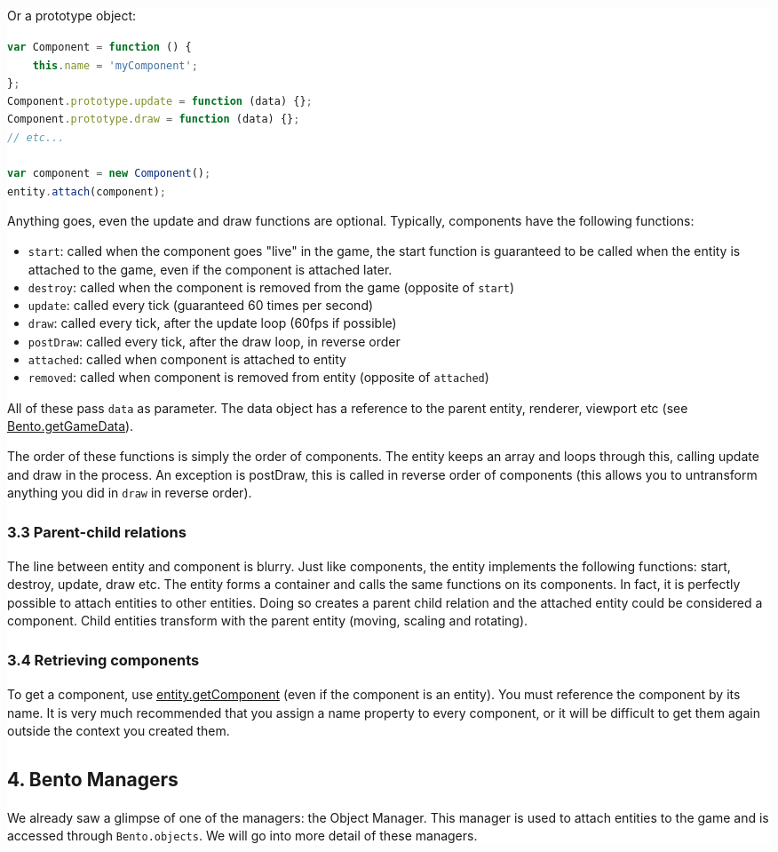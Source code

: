 Or a prototype object:
```javascript
var Component = function () {
    this.name = 'myComponent';
};
Component.prototype.update = function (data) {};
Component.prototype.draw = function (data) {};
// etc...

var component = new Component();
entity.attach(component);
```

Anything goes, even the update and draw functions are optional. 
Typically, components have the following functions:
 * ``start``: called when the component goes "live" in the game, the start function is guaranteed to be called when the entity is attached to the game, even if the component is attached later.
 * ``destroy``: called when the component is removed from the game (opposite of ``start``)
 * ``update``: called every tick (guaranteed 60 times per second)
 * ``draw``: called every tick, after the update loop (60fps if possible)
 * ``postDraw``: called every tick, after the draw loop, in reverse order
 * ``attached``: called when component is attached to entity
 * ``removed``: called when component is removed from entity (opposite of ``attached``)

All of these pass ``data`` as parameter. The data object has a reference to the parent entity, renderer, viewport etc (see [Bento.getGameData](https://luckykat.github.io/Bento/module-bento.html#getGameData)). 

The order of these functions is simply the order of components. The entity keeps an array and loops through this, calling update and draw in the process. An exception is postDraw, this is called in reverse order of components (this allows you to untransform anything you did in ``draw`` in reverse order).

### 3.3 Parent-child relations

The line between entity and component is blurry. Just like components, the entity implements the following functions: start, destroy, update, draw etc. The entity forms a container and calls the same functions on its components. 
In fact, it is perfectly possible to attach entities to other entities. Doing so creates a parent child relation and the attached entity could be considered a component. Child entities transform with the parent entity (moving, scaling and rotating). 

### 3.4 Retrieving components

To get a component, use [entity.getComponent](https://luckykat.github.io/Bento/module-bento_entity.html#getComponent) (even if the component is an entity). You must reference the component by its name. It is very much recommended that you assign a name property to every component, or it will be difficult to get them again outside the context you created them.

## 4. Bento Managers

We already saw a glimpse of one of the managers: the Object Manager. This manager is used to attach entities to the game and is accessed through ``Bento.objects``. We will go into more detail of these managers.
